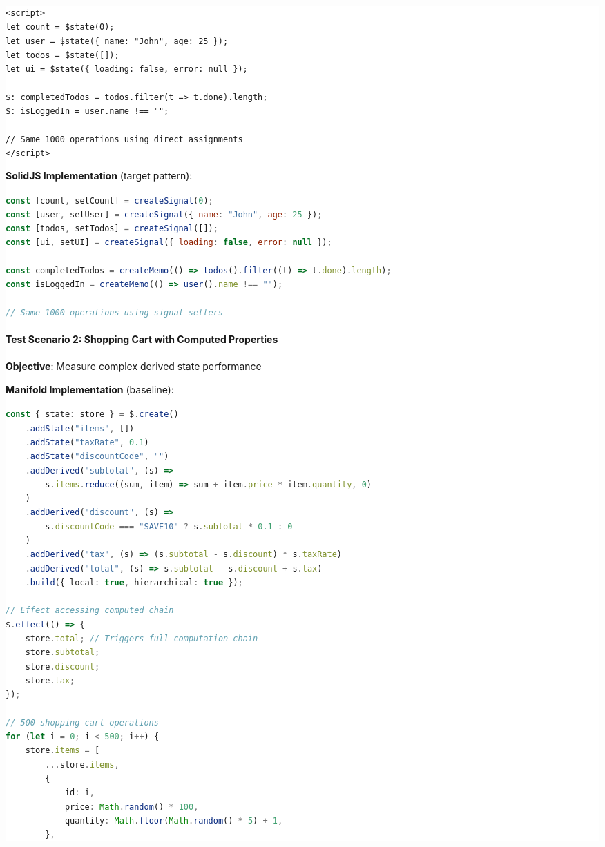```svelte
<script>
let count = $state(0);
let user = $state({ name: "John", age: 25 });
let todos = $state([]);
let ui = $state({ loading: false, error: null });

$: completedTodos = todos.filter(t => t.done).length;
$: isLoggedIn = user.name !== "";

// Same 1000 operations using direct assignments
</script>
```

**SolidJS Implementation** (target pattern):

```jsx
const [count, setCount] = createSignal(0);
const [user, setUser] = createSignal({ name: "John", age: 25 });
const [todos, setTodos] = createSignal([]);
const [ui, setUI] = createSignal({ loading: false, error: null });

const completedTodos = createMemo(() => todos().filter((t) => t.done).length);
const isLoggedIn = createMemo(() => user().name !== "");

// Same 1000 operations using signal setters
```

#### Test Scenario 2: Shopping Cart with Computed Properties

**Objective**: Measure complex derived state performance

**Manifold Implementation** (baseline):

```typescript
const { state: store } = $.create()
	.addState("items", [])
	.addState("taxRate", 0.1)
	.addState("discountCode", "")
	.addDerived("subtotal", (s) =>
		s.items.reduce((sum, item) => sum + item.price * item.quantity, 0)
	)
	.addDerived("discount", (s) =>
		s.discountCode === "SAVE10" ? s.subtotal * 0.1 : 0
	)
	.addDerived("tax", (s) => (s.subtotal - s.discount) * s.taxRate)
	.addDerived("total", (s) => s.subtotal - s.discount + s.tax)
	.build({ local: true, hierarchical: true });

// Effect accessing computed chain
$.effect(() => {
	store.total; // Triggers full computation chain
	store.subtotal;
	store.discount;
	store.tax;
});

// 500 shopping cart operations
for (let i = 0; i < 500; i++) {
	store.items = [
		...store.items,
		{
			id: i,
			price: Math.random() * 100,
			quantity: Math.floor(Math.random() * 5) + 1,
		},
```